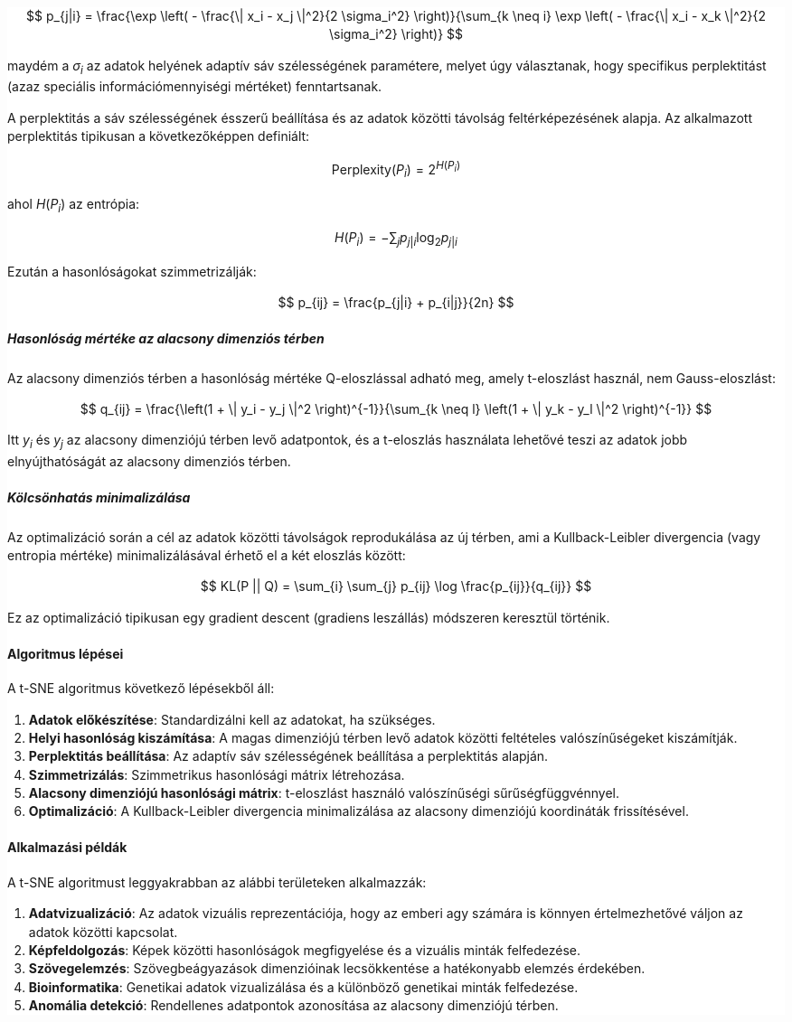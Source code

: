 $$ p_{j|i} = \frac{\exp \left( - \frac{\| x_i - x_j \|^2}{2 \sigma_i^2} \right)}{\sum_{k \neq i} \exp \left( - \frac{\| x_i - x_k \|^2}{2 \sigma_i^2} \right)} $$

maydém a $\sigma_i$ az adatok helyének adaptív sáv szélességének paramétere, melyet úgy választanak, hogy specifikus perplektitást (azaz speciális információmennyiségi mértéket) fenntartsanak.

A perplektitás a sáv szélességének ésszerű beállítása és az adatok közötti távolság feltérképezésének alapja. Az alkalmazott perplektitás tipikusan a következőképpen definiált:

$$ \text{Perplexity}(P_i) = 2^{H(P_i)} $$

ahol $H(P_i)$ az entrópia:

$$ H(P_i) = - \sum_j p_{j|i} \log_2 p_{j|i} $$

Ezután a hasonlóságokat szimmetrizálják:

$$ p_{ij} = \frac{p_{j|i} + p_{i|j}}{2n} $$

##### Hasonlóság mértéke az alacsony dimenziós térben

Az alacsony dimenziós térben a hasonlóság mértéke Q-eloszlással adható meg, amely t-eloszlást használ, nem Gauss-eloszlást:

$$ q_{ij} = \frac{\left(1 + \| y_i - y_j \|^2 \right)^{-1}}{\sum_{k \neq l} \left(1 + \| y_k - y_l \|^2 \right)^{-1}} $$

Itt $y_i$ és $y_j$ az alacsony dimenziójú térben levő adatpontok, és a t-eloszlás használata lehetővé teszi az adatok jobb elnyújthatóságát az alacsony dimenziós térben.

##### Kölcsönhatás minimalizálása

Az optimalizáció során a cél az adatok közötti távolságok reprodukálása az új térben, ami a Kullback-Leibler divergencia (vagy entropia mértéke) minimalizálásával érhető el a két eloszlás között:

$$ KL(P || Q) = \sum_{i} \sum_{j} p_{ij} \log \frac{p_{ij}}{q_{ij}} $$

Ez az optimalizáció tipikusan egy gradient descent (gradiens leszállás) módszeren keresztül történik.

#### Algoritmus lépései

A t-SNE algoritmus következő lépésekből áll:

1. **Adatok előkészítése**: Standardizálni kell az adatokat, ha szükséges.
2. **Helyi hasonlóság kiszámítása**: A magas dimenziójú térben levő adatok közötti feltételes valószínűségeket kiszámítják.
3. **Perplektitás beállítása**: Az adaptív sáv szélességének beállítása a perplektitás alapján.
4. **Szimmetrizálás**: Szimmetrikus hasonlósági mátrix létrehozása.
5. **Alacsony dimenziójú hasonlósági mátrix**: t-eloszlást használó valószínűségi sűrűségfüggvénnyel.
6. **Optimalizáció**: A Kullback-Leibler divergencia minimalizálása az alacsony dimenziójú koordináták frissítésével.

#### Alkalmazási példák

A t-SNE algoritmust leggyakrabban az alábbi területeken alkalmazzák:

1. **Adatvizualizáció**: Az adatok vizuális reprezentációja, hogy az emberi agy számára is könnyen értelmezhetővé váljon az adatok közötti kapcsolat.
2. **Képfeldolgozás**: Képek közötti hasonlóságok megfigyelése és a vizuális minták felfedezése.
3. **Szövegelemzés**: Szövegbeágyazások dimenzióinak lecsökkentése a hatékonyabb elemzés érdekében.
4. **Bioinformatika**: Genetikai adatok vizualizálása és a különböző genetikai minták felfedezése.
5. **Anomália detekció**: Rendellenes adatpontok azonosítása az alacsony dimenziójú térben.
